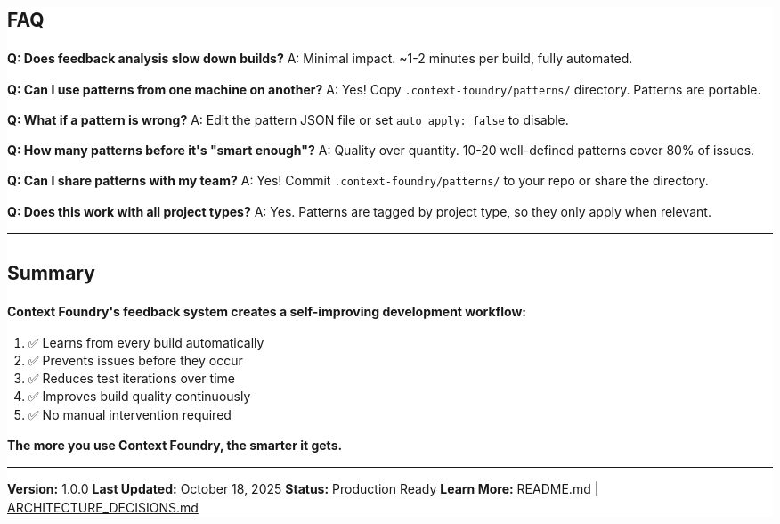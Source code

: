 ## FAQ

**Q: Does feedback analysis slow down builds?**
A: Minimal impact. ~1-2 minutes per build, fully automated.

**Q: Can I use patterns from one machine on another?**
A: Yes! Copy `.context-foundry/patterns/` directory. Patterns are portable.

**Q: What if a pattern is wrong?**
A: Edit the pattern JSON file or set `auto_apply: false` to disable.

**Q: How many patterns before it's "smart enough"?**
A: Quality over quantity. 10-20 well-defined patterns cover 80% of issues.

**Q: Can I share patterns with my team?**
A: Yes! Commit `.context-foundry/patterns/` to your repo or share the directory.

**Q: Does this work with all project types?**
A: Yes. Patterns are tagged by project type, so they only apply when relevant.

---

## Summary

**Context Foundry's feedback system creates a self-improving development workflow:**

1. ✅ Learns from every build automatically
2. ✅ Prevents issues before they occur
3. ✅ Reduces test iterations over time
4. ✅ Improves build quality continuously
5. ✅ No manual intervention required

**The more you use Context Foundry, the smarter it gets.**

---

**Version:** 1.0.0
**Last Updated:** October 18, 2025
**Status:** Production Ready
**Learn More:** [README.md](README.md) | [ARCHITECTURE_DECISIONS.md](ARCHITECTURE_DECISIONS.md)
